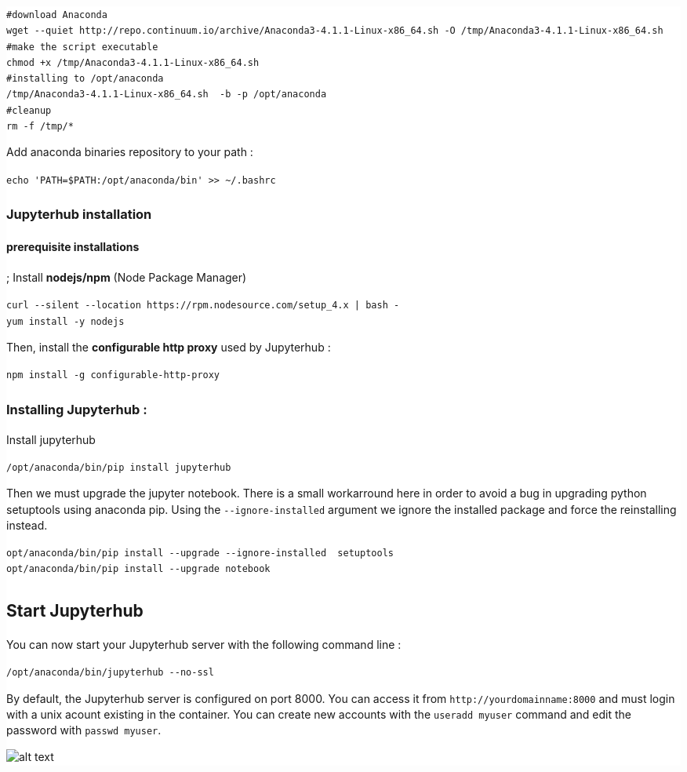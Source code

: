 ```
#download Anaconda
wget --quiet http://repo.continuum.io/archive/Anaconda3-4.1.1-Linux-x86_64.sh -O /tmp/Anaconda3-4.1.1-Linux-x86_64.sh 
#make the script executable 
chmod +x /tmp/Anaconda3-4.1.1-Linux-x86_64.sh
#installing to /opt/anaconda
/tmp/Anaconda3-4.1.1-Linux-x86_64.sh  -b -p /opt/anaconda
#cleanup
rm -f /tmp/*
```
Add anaconda binaries repository to your path : 
```
echo 'PATH=$PATH:/opt/anaconda/bin' >> ~/.bashrc
```

### Jupyterhub installation 
#### prerequisite installations
;
Install **nodejs/npm** (Node Package Manager)
```
curl --silent --location https://rpm.nodesource.com/setup_4.x | bash -
yum install -y nodejs
```
Then, install the **configurable http proxy** used by Jupyterhub : 
```
npm install -g configurable-http-proxy
```

### Installing Jupyterhub  : 

Install jupyterhub 
```
/opt/anaconda/bin/pip install jupyterhub
```
Then we must upgrade the jupyter notebook. There is a small workarround here in order to avoid a bug in upgrading python setuptools using anaconda pip. Using the `--ignore-installed` argument we ignore the installed package  and force the  reinstalling instead. 
```
opt/anaconda/bin/pip install --upgrade --ignore-installed  setuptools
opt/anaconda/bin/pip install --upgrade notebook
```
## Start Jupyterhub 

You can now start your Jupyterhub server with the following command line : 
```
/opt/anaconda/bin/jupyterhub --no-ssl
```
By default, the Jupyterhub server is configured on port 8000. You can access it from `http://yourdomainname:8000` and must login with a unix acount existing in the container. You can create new accounts with the `useradd myuser` command and edit the password with `passwd myuser`. 

![alt text](https://nb4799.neu.edu/wordpress/wp-content/uploads/2015/05/787.png)
